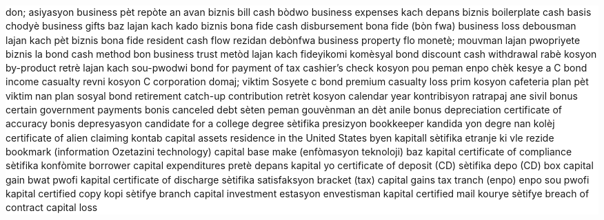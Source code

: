   don; asiyasyon                   business                                    pèt repòte an avan
                                     biznis
bill                                                                        cash
       bòdwo                       business expenses                           kach
                                     depans biznis
boilerplate                                                                 cash basis
   chodyè                          business gifts                              baz lajan kach
                                     kado biznis
bona fide                                                                   cash disbursement
  bona fide (bòn fwa)              business loss                               debousman lajan kach
                                     pèt biznis
bona fide resident                                                          cash flow
  rezidan debònfwa                 business property                           flo monetè; mouvman lajan
                                     pwopriyete biznis la
bond                                                                        cash method
  bon                              business trust                              metòd lajan kach
                                     fideyikomi komèsyal
bond discount                                                               cash withdrawal
  rabè kosyon                      by-product                                  retrè lajan kach
                                      sou-pwodwi
bond for payment of tax                                                     cashier’s check
  kosyon pou peman enpo                                                        chèk kesye a
                                   C
bond income                                                                 casualty
  revni kosyon                     C corporation                               domaj; viktim
                                      Sosyete c
bond premium                                                                casualty loss
  prim kosyon                      cafeteria plan                              pèt viktim nan
                                      plan sosyal
bond retirement                                                             catch-up contribution
  retrèt kosyon                    calendar year                               kontribisyon ratrapaj
                                      ane sivil
bonus                                                                       certain government payments
  bonis                            canceled debt                               sèten peman gouvènman an
                                      dèt anile
bonus depreciation                                                          certificate of accuracy
  bonis depresyasyon               candidate for a college degree              sètifika presizyon
bookkeeper                            kandida yon degre nan kolèj           certificate of alien claiming
  kontab                           capital assets                           residence in the United States
                                      byen kapitall                            sètifika etranje ki vle rezide
bookmark (information
                                                                               Ozetazini
technology)                        capital base
   make (enfòmasyon teknoloji)        baz kapital                           certificate of compliance
                                                                               sètifika konfòmite
borrower                           capital expenditures
   pretè                              depans kapital yo                     certificate of deposit (CD)
                                                                               sètifika depo (CD)
box                                capital gain
   bwat                               pwofi kapital                         certificate of discharge
                                                                               sètifika satisfaksyon
bracket (tax)                      capital gains tax
   tranch (enpo)                      enpo sou pwofi kapital                certified copy
                                                                               kopi sètifye
branch                             capital investment
   estasyon                           envestisman kapital                   certified mail
                                                                               kourye sètifye
breach of contract                 capital loss